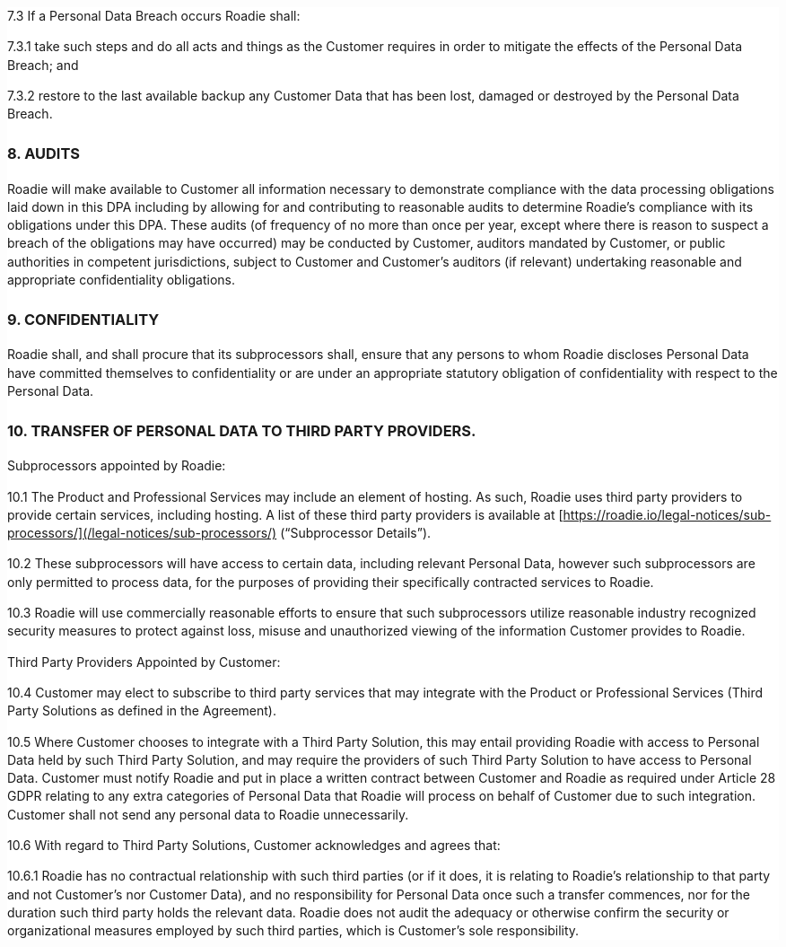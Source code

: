 7.3 If a Personal Data Breach occurs Roadie shall:

7.3.1 take such steps and do all acts and things as the Customer requires in order to mitigate the effects of the Personal Data Breach; and

7.3.2 restore to the last available backup any Customer Data that has been lost, damaged or destroyed by the Personal Data Breach.

### 8. AUDITS

Roadie will make available to Customer all information necessary to demonstrate compliance with the data processing obligations laid down in this DPA including by allowing for and contributing to reasonable audits to determine Roadie’s compliance with its obligations under this DPA. These audits (of frequency of no more than once per year, except where there is reason to suspect a breach of the obligations may have occurred) may be conducted by Customer, auditors mandated by Customer, or public authorities in competent jurisdictions, subject to Customer and Customer’s auditors (if relevant) undertaking reasonable and appropriate confidentiality obligations.

### 9. CONFIDENTIALITY

Roadie shall, and shall procure that its subprocessors shall, ensure that any persons to whom Roadie discloses Personal Data have committed themselves to confidentiality or are under an appropriate statutory obligation of confidentiality with respect to the Personal Data.

### 10. TRANSFER OF PERSONAL DATA TO THIRD PARTY PROVIDERS.

Subprocessors appointed by Roadie:

10.1 The Product and Professional Services may include an element of hosting. As such, Roadie uses third party providers to provide certain services, including hosting. A list of these third party providers is available at [https://roadie.io/legal-notices/sub-processors/](/legal-notices/sub-processors/) (“Subprocessor Details”).

10.2 These subprocessors will have access to certain data, including relevant Personal Data, however such subprocessors are only permitted to process data, for the purposes of providing their specifically contracted services to Roadie.

10.3 Roadie will use commercially reasonable efforts to ensure that such subprocessors utilize reasonable industry recognized security measures to protect against loss, misuse and unauthorized viewing of the information Customer provides to Roadie.

Third Party Providers Appointed by Customer:

10.4 Customer may elect to subscribe to third party services that may integrate with the Product or Professional Services (Third Party Solutions as defined in the Agreement).

10.5 Where Customer chooses to integrate with a Third Party Solution, this may entail providing Roadie with access to Personal Data held by such Third Party Solution, and may require the providers of such Third Party Solution to have access to Personal Data. Customer must notify Roadie and put in place a written contract between Customer and Roadie as required under Article 28 GDPR relating to any extra categories of Personal Data that Roadie will process on behalf of Customer due to such integration. Customer shall not send any personal data to Roadie unnecessarily.

10.6 With regard to Third Party Solutions, Customer acknowledges and agrees that:

10.6.1 Roadie has no contractual relationship with such third parties (or if it does, it is relating to Roadie’s relationship to that party and not Customer’s nor Customer Data), and no responsibility for Personal Data once such a transfer commences, nor for the duration such third party holds the relevant data. Roadie does not audit the adequacy or otherwise confirm the security or organizational measures employed by such third parties, which is Customer’s sole responsibility.

